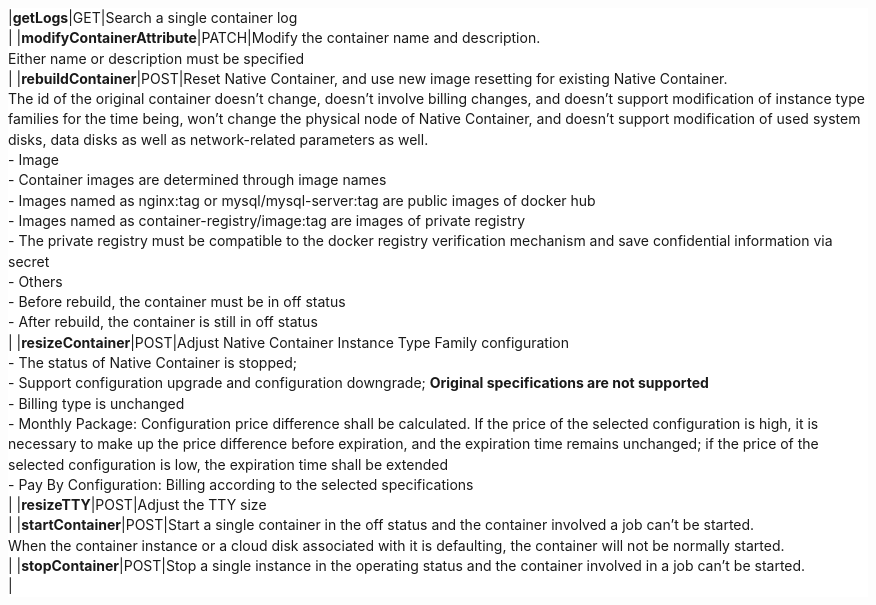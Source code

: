 |**getLogs**|GET|Search a single container log<br>|
|**modifyContainerAttribute**|PATCH|Modify the container name and description. <br>Either name or description must be specified<br>|
|**rebuildContainer**|POST|Reset Native Container, and use new image resetting for existing Native Container. <br> The id of the original container doesn’t change, doesn’t involve billing changes, and doesn’t support modification of instance type families for the time being, won’t change the physical node of Native Container, and doesn’t support modification of used system disks, data disks as well as network-related parameters as well. <br>- Image<br>    \- Container images are determined through image names<br>    \- Images named as nginx:tag or mysql/mysql-server:tag are public images of docker hub<br>    \- Images named as container-registry/image:tag are images of private registry<br>    \- The private registry must be compatible to the docker registry verification mechanism and save confidential information via secret<br>- Others<br>    \- Before rebuild, the container must be in off status<br>    \- After rebuild, the container is still in off status<br>|
|**resizeContainer**|POST|Adjust Native Container Instance Type Family configuration <br>- The status of Native Container is stopped;<br>- Support configuration upgrade and configuration downgrade; **Original specifications are not supported**<br>- Billing type is unchanged<br>    \- Monthly Package: Configuration price difference shall be calculated. If the price of the selected configuration is high, it is necessary to make up the price difference before expiration, and the expiration time remains unchanged; if the price of the selected configuration is low, the expiration time shall be extended<br>    \- Pay By Configuration: Billing according to the selected specifications<br>|
|**resizeTTY**|POST|Adjust the TTY size <br>|
|**startContainer**|POST|Start a single container in the off status and the container involved a job can’t be started. <br>When the container instance or a cloud disk associated with it is defaulting, the container will not be normally started. <br>|
|**stopContainer**|POST|Stop a single instance in the operating status and the container involved in a job can’t be started. <br>|
